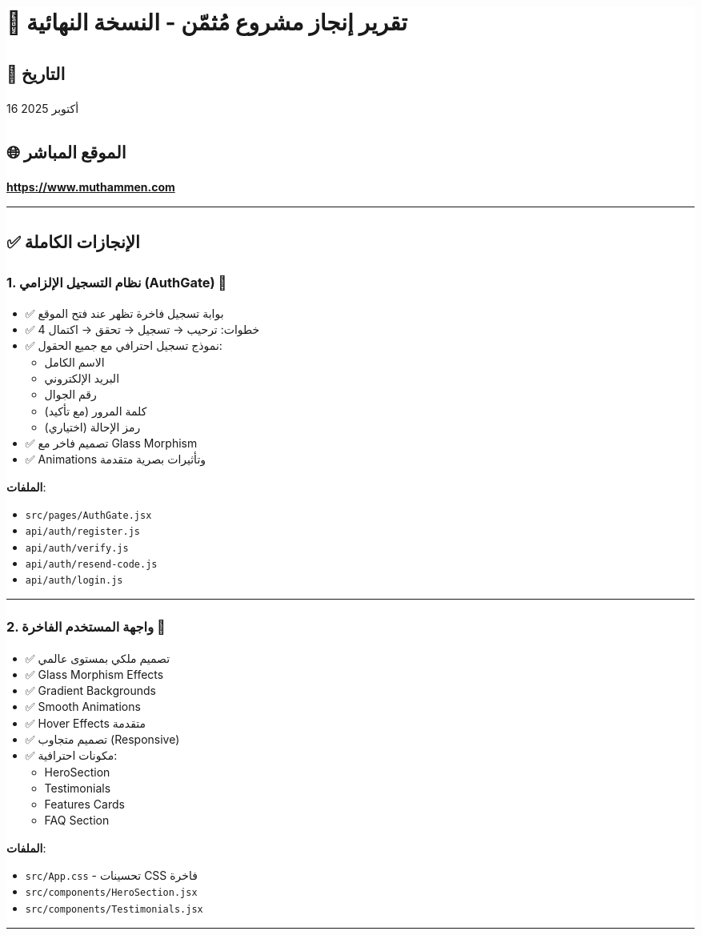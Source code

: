 # 🎉 تقرير إنجاز مشروع مُثمّن - النسخة النهائية

## 📅 التاريخ
16 أكتوبر 2025

## 🌐 الموقع المباشر
**https://www.muthammen.com**

---

## ✅ الإنجازات الكاملة

### 1. **نظام التسجيل الإلزامي (AuthGate)** 🚪
- ✅ بوابة تسجيل فاخرة تظهر عند فتح الموقع
- ✅ 4 خطوات: ترحيب → تسجيل → تحقق → اكتمال
- ✅ نموذج تسجيل احترافي مع جميع الحقول:
  - الاسم الكامل
  - البريد الإلكتروني
  - رقم الجوال
  - كلمة المرور (مع تأكيد)
  - رمز الإحالة (اختياري)
- ✅ تصميم فاخر مع Glass Morphism
- ✅ Animations وتأثيرات بصرية متقدمة

**الملفات**:
- `src/pages/AuthGate.jsx`
- `api/auth/register.js`
- `api/auth/verify.js`
- `api/auth/resend-code.js`
- `api/auth/login.js`

---

### 2. **واجهة المستخدم الفاخرة** 🎨
- ✅ تصميم ملكي بمستوى عالمي
- ✅ Glass Morphism Effects
- ✅ Gradient Backgrounds
- ✅ Smooth Animations
- ✅ Hover Effects متقدمة
- ✅ تصميم متجاوب (Responsive)
- ✅ مكونات احترافية:
  - HeroSection
  - Testimonials
  - Features Cards
  - FAQ Section

**الملفات**:
- `src/App.css` - تحسينات CSS فاخرة
- `src/components/HeroSection.jsx`
- `src/components/Testimonials.jsx`

---